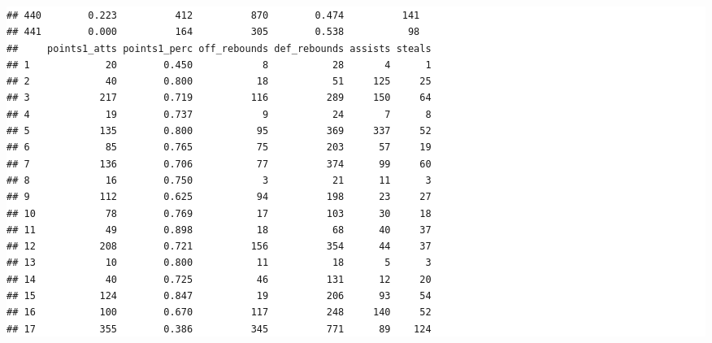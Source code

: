     ## 440        0.223          412          870        0.474          141
    ## 441        0.000          164          305        0.538           98
    ##     points1_atts points1_perc off_rebounds def_rebounds assists steals
    ## 1             20        0.450            8           28       4      1
    ## 2             40        0.800           18           51     125     25
    ## 3            217        0.719          116          289     150     64
    ## 4             19        0.737            9           24       7      8
    ## 5            135        0.800           95          369     337     52
    ## 6             85        0.765           75          203      57     19
    ## 7            136        0.706           77          374      99     60
    ## 8             16        0.750            3           21      11      3
    ## 9            112        0.625           94          198      23     27
    ## 10            78        0.769           17          103      30     18
    ## 11            49        0.898           18           68      40     37
    ## 12           208        0.721          156          354      44     37
    ## 13            10        0.800           11           18       5      3
    ## 14            40        0.725           46          131      12     20
    ## 15           124        0.847           19          206      93     54
    ## 16           100        0.670          117          248     140     52
    ## 17           355        0.386          345          771      89    124